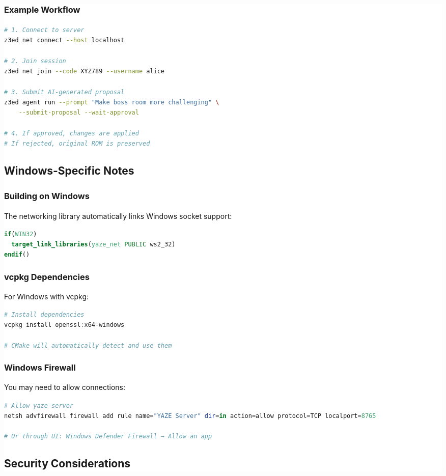 ### Example Workflow

```bash
# 1. Connect to server
z3ed net connect --host localhost

# 2. Join session
z3ed net join --code XYZ789 --username alice

# 3. Submit AI-generated proposal
z3ed agent run --prompt "Make boss room more challenging" \
    --submit-proposal --wait-approval

# 4. If approved, changes are applied
# If rejected, original ROM is preserved
```

## Windows-Specific Notes

### Building on Windows

The networking library automatically links Windows socket support:

```cmake
if(WIN32)
  target_link_libraries(yaze_net PUBLIC ws2_32)
endif()
```

### vcpkg Dependencies

For Windows with vcpkg:

```powershell
# Install dependencies
vcpkg install openssl:x64-windows

# CMake will automatically detect and use them
```

### Windows Firewall

You may need to allow connections:

```powershell
# Allow yaze-server
netsh advfirewall firewall add rule name="YAZE Server" dir=in action=allow protocol=TCP localport=8765

# Or through UI: Windows Defender Firewall → Allow an app
```

## Security Considerations
